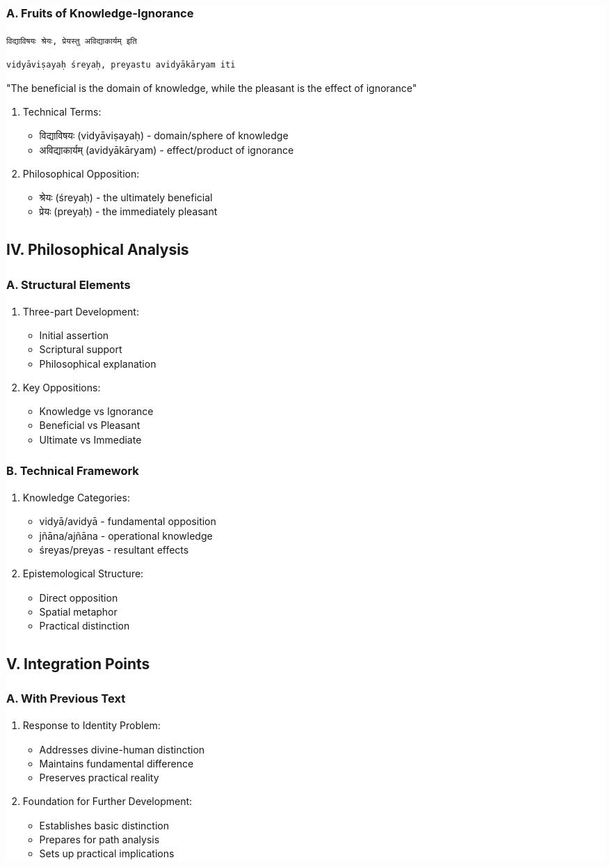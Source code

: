 ### A. Fruits of Knowledge-Ignorance
```sanskrit
विद्याविषयः श्रेयः, प्रेयस्तु अविद्याकार्यम् इति
```
```iast
vidyāviṣayaḥ śreyaḥ, preyastu avidyākāryam iti
```
"The beneficial is the domain of knowledge, while the pleasant is the effect of ignorance"

1. Technical Terms:
   - विद्याविषयः (vidyāviṣayaḥ) - domain/sphere of knowledge
   - अविद्याकार्यम् (avidyākāryam) - effect/product of ignorance

2. Philosophical Opposition:
   - श्रेयः (śreyaḥ) - the ultimately beneficial
   - प्रेयः (preyaḥ) - the immediately pleasant

## IV. Philosophical Analysis

### A. Structural Elements
1. Three-part Development:
   - Initial assertion
   - Scriptural support
   - Philosophical explanation

2. Key Oppositions:
   - Knowledge vs Ignorance
   - Beneficial vs Pleasant
   - Ultimate vs Immediate

### B. Technical Framework
1. Knowledge Categories:
   - vidyā/avidyā - fundamental opposition
   - jñāna/ajñāna - operational knowledge
   - śreyas/preyas - resultant effects

2. Epistemological Structure:
   - Direct opposition
   - Spatial metaphor
   - Practical distinction

## V. Integration Points

### A. With Previous Text
1. Response to Identity Problem:
   - Addresses divine-human distinction
   - Maintains fundamental difference
   - Preserves practical reality

2. Foundation for Further Development:
   - Establishes basic distinction
   - Prepares for path analysis
   - Sets up practical implications
